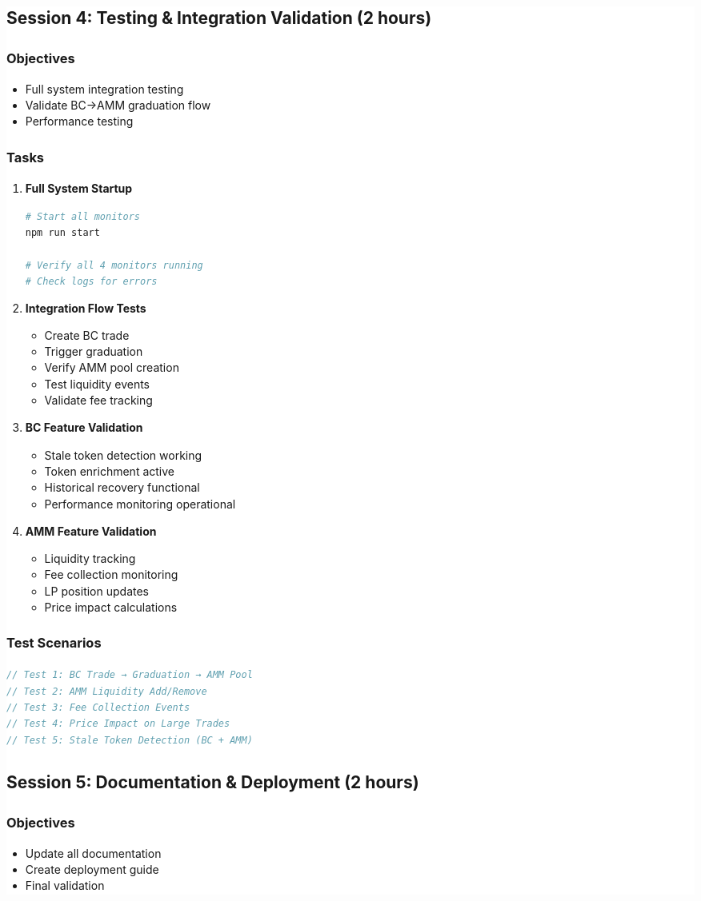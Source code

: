 ## Session 4: Testing & Integration Validation (2 hours)

### Objectives
- Full system integration testing
- Validate BC→AMM graduation flow
- Performance testing

### Tasks
1. **Full System Startup**
   ```bash
   # Start all monitors
   npm run start
   
   # Verify all 4 monitors running
   # Check logs for errors
   ```

2. **Integration Flow Tests**
   - Create BC trade
   - Trigger graduation
   - Verify AMM pool creation
   - Test liquidity events
   - Validate fee tracking

3. **BC Feature Validation**
   - Stale token detection working
   - Token enrichment active
   - Historical recovery functional
   - Performance monitoring operational

4. **AMM Feature Validation**
   - Liquidity tracking
   - Fee collection monitoring
   - LP position updates
   - Price impact calculations

### Test Scenarios
```typescript
// Test 1: BC Trade → Graduation → AMM Pool
// Test 2: AMM Liquidity Add/Remove
// Test 3: Fee Collection Events
// Test 4: Price Impact on Large Trades
// Test 5: Stale Token Detection (BC + AMM)
```

## Session 5: Documentation & Deployment (2 hours)

### Objectives
- Update all documentation
- Create deployment guide
- Final validation
